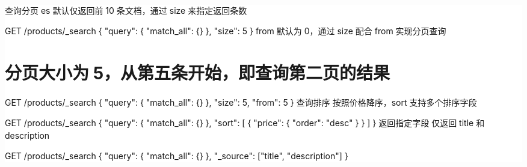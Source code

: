 查询分页
es 默认仅返回前 10 条文档，通过 size 来指定返回条数

GET /products/_search
{
"query": {
"match_all": {}
},
"size": 5
}
from 默认为 0，通过 size 配合 from 实现分页查询

# 分页大小为 5，从第五条开始，即查询第二页的结果
GET /products/_search
{
"query": {
"match_all": {}
},
"size": 5,
"from": 5
}
查询排序
按照价格降序，sort 支持多个排序字段

GET /products/_search
{
"query": {
"match_all": {}
},
"sort": [
{
"price": {
"order": "desc"
}
}
]
}
返回指定字段
仅返回 title 和 description

GET /products/_search
{
"query": {
"match_all": {}
},
"_source": ["title", "description"]
}